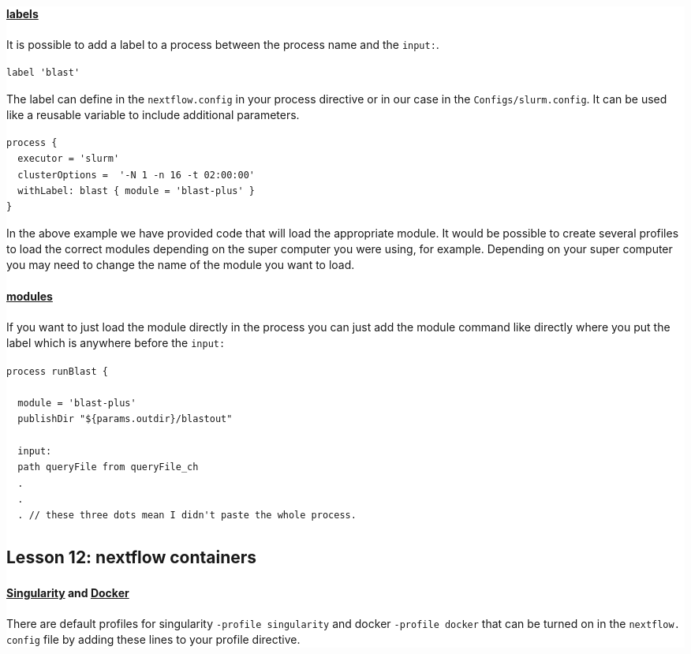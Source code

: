 #### [labels](https://www.nextflow.io/docs/latest/config.html#config-process-selectors)

It is possible to add a label to a process between the process name and the `input:`.

```
label 'blast'
```

The label can define in the `nextflow.config` in your process directive or in our case in the `Configs/slurm.config`.  It can be used like a reusable variable to include additional parameters.

```
process {
  executor = 'slurm'
  clusterOptions =  '-N 1 -n 16 -t 02:00:00'
  withLabel: blast { module = 'blast-plus' }
}

```

In the above example we have provided code that will load the appropriate module.  It would be possible to create several profiles to load the correct modules depending on the super computer you were using, for example.  Depending on your super computer you may need to change the name of the module you want to load.

#### [modules](https://www.nextflow.io/docs/latest/process.html?highlight=module%20load#module)

If you want to just load the module directly in the process you can just add the module command like directly where you put the label which is anywhere before the `input:`


```
process runBlast {

  module = 'blast-plus'
  publishDir "${params.outdir}/blastout"

  input:
  path queryFile from queryFile_ch
  .
  .
  . // these three dots mean I didn't paste the whole process.
```



## Lesson 12: nextflow containers

#### [Singularity](https://www.nextflow.io/docs/latest/singularity.html#singularity-containers) and [Docker](https://www.nextflow.io/docs/latest/docker.html?highlight=docker#docker-containers)

There are default profiles for singularity `-profile singularity` and docker `-profile docker` that can be turned on in the `nextflow.config` file by adding these lines to your profile directive.
